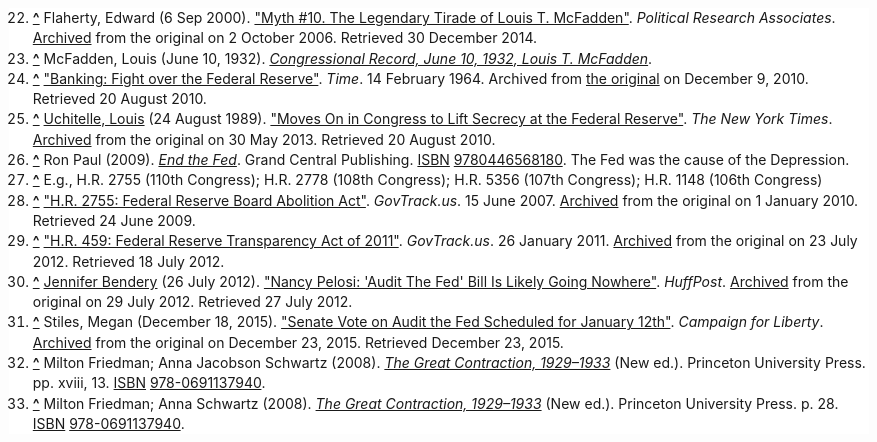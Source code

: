 22.  **[^](https://en.wikipedia.org/wiki/Criticism_of_the_Federal_Reserve#cite_ref-22 "Jump up")** Flaherty, Edward (6 Sep 2000). ["Myth #10. The Legendary Tirade of Louis T. McFadden"](http://www.publiceye.org/conspire/flaherty/flaherty10.html). _Political Research Associates_. [Archived](https://archive.today/20061002013623/http://www.publiceye.org/conspire/flaherty/flaherty10.html) from the original on 2 October 2006. Retrieved 30 December 2014.
23.  **[^](https://en.wikipedia.org/wiki/Criticism_of_the_Federal_Reserve#cite_ref-Congressional_Record,_June_10,_1932_23-0 "Jump up")** McFadden, Louis (June 10, 1932). [_Congressional Record, June 10, 1932, Louis T. McFadden_](https://archive.org/stream/pdfy-ed9k_Ns-KZhp3WOn/Congressional-Record-June-10-1932-Louis-T-McFadden_djvu.txt).
24.  **[^](https://en.wikipedia.org/wiki/Criticism_of_the_Federal_Reserve#cite_ref-times_24-0 "Jump up")** ["Banking: Fight over the Federal Reserve"](https://web.archive.org/web/20101209040527/http://www.time.com/time/magazine/article/0,9171,870767-1,00.html). _Time_. 14 February 1964. Archived from [the original](http://www.time.com/time/magazine/article/0,9171,870767-1,00.html) on December 9, 2010. Retrieved 20 August 2010.
25.  **[^](https://en.wikipedia.org/wiki/Criticism_of_the_Federal_Reserve#cite_ref-nyt_25-0 "Jump up")** [Uchitelle, Louis](https://en.wikipedia.org/wiki/Louis_Uchitelle "Louis Uchitelle") (24 August 1989). ["Moves On in Congress to Lift Secrecy at the Federal Reserve"](https://www.nytimes.com/1989/08/24/business/moves-on-in-congress-to-lift-secrecy-at-the-federal-reserve.html). _The New York Times_. [Archived](https://web.archive.org/web/20130530080054/http://www.nytimes.com/1989/08/24/business/moves-on-in-congress-to-lift-secrecy-at-the-federal-reserve.html) from the original on 30 May 2013. Retrieved 20 August 2010.
26.  **[^](https://en.wikipedia.org/wiki/Criticism_of_the_Federal_Reserve#cite_ref-26 "Jump up")** Ron Paul (2009). [_End the Fed_](https://archive.org/details/endfed00paul). Grand Central Publishing. [ISBN](https://en.wikipedia.org/wiki/ISBN_(identifier) "ISBN (identifier)") [9780446568180](https://en.wikipedia.org/wiki/Special:BookSources/9780446568180 "Special:BookSources/9780446568180"). The Fed was the cause of the Depression.
27.  **[^](https://en.wikipedia.org/wiki/Criticism_of_the_Federal_Reserve#cite_ref-27 "Jump up")** E.g., H.R. 2755 (110th Congress); H.R. 2778 (108th Congress); H.R. 5356 (107th Congress); H.R. 1148 (106th Congress)
28.  **[^](https://en.wikipedia.org/wiki/Criticism_of_the_Federal_Reserve#cite_ref-28 "Jump up")** ["H.R. 2755: Federal Reserve Board Abolition Act"](https://www.govtrack.us/congress/bill.xpd?bill=h110-2755). _GovTrack.us_. 15 June 2007. [Archived](https://web.archive.org/web/20100101234517/http://www.govtrack.us/congress/bill.xpd?bill=h110-2755) from the original on 1 January 2010. Retrieved 24 June 2009.
29.  **[^](https://en.wikipedia.org/wiki/Criticism_of_the_Federal_Reserve#cite_ref-29 "Jump up")** ["H.R. 459: Federal Reserve Transparency Act of 2011"](https://www.govtrack.us/congress/bills/112/hr459). _GovTrack.us_. 26 January 2011. [Archived](https://web.archive.org/web/20120723195847/http://www.govtrack.us/congress/bills/112/hr459) from the original on 23 July 2012. Retrieved 18 July 2012.
30.  **[^](https://en.wikipedia.org/wiki/Criticism_of_the_Federal_Reserve#cite_ref-30 "Jump up")** [Jennifer Bendery](https://en.wikipedia.org/wiki/Jennifer_Bendery "Jennifer Bendery") (26 July 2012). ["Nancy Pelosi: 'Audit The Fed' Bill Is Likely Going Nowhere"](http://www.huffingtonpost.com/2012/07/26/nancy-pelosi-audit-the-fed_n_1706235.html). _HuffPost_. [Archived](https://web.archive.org/web/20120729183748/http://www.huffingtonpost.com/2012/07/26/nancy-pelosi-audit-the-fed_n_1706235.html?) from the original on 29 July 2012. Retrieved 27 July 2012.
31.  **[^](https://en.wikipedia.org/wiki/Criticism_of_the_Federal_Reserve#cite_ref-31 "Jump up")** Stiles, Megan (December 18, 2015). ["Senate Vote on Audit the Fed Scheduled for January 12th"](http://www.campaignforliberty.org/senate-vote-audit-fed-scheduled-january-12th). _Campaign for Liberty_. [Archived](https://web.archive.org/web/20151223190448/http://www.campaignforliberty.org/senate-vote-audit-fed-scheduled-january-12th) from the original on December 23, 2015. Retrieved December 23, 2015.
32.  **[^](https://en.wikipedia.org/wiki/Criticism_of_the_Federal_Reserve#cite_ref-32 "Jump up")** Milton Friedman; Anna Jacobson Schwartz (2008). [_The Great Contraction, 1929–1933_](https://books.google.com/books?id=-lCArZfazBkC&q=%22a%20tragic%20testimonial%20to%20the%20importance%20of%20monetary%20forces.%22) (New ed.). Princeton University Press. pp. xviii, 13. [ISBN](https://en.wikipedia.org/wiki/ISBN_(identifier) "ISBN (identifier)") [978-0691137940](https://en.wikipedia.org/wiki/Special:BookSources/978-0691137940 "Special:BookSources/978-0691137940").
33.  **[^](https://en.wikipedia.org/wiki/Criticism_of_the_Federal_Reserve#cite_ref-33 "Jump up")** Milton Friedman; Anna Schwartz (2008). [_The Great Contraction, 1929–1933_](https://books.google.com/books?id=-lCArZfazBkC&q=%221893%20and%201907%22) (New ed.). Princeton University Press. p. 28. [ISBN](https://en.wikipedia.org/wiki/ISBN_(identifier) "ISBN (identifier)") [978-0691137940](https://en.wikipedia.org/wiki/Special:BookSources/978-0691137940 "Special:BookSources/978-0691137940").